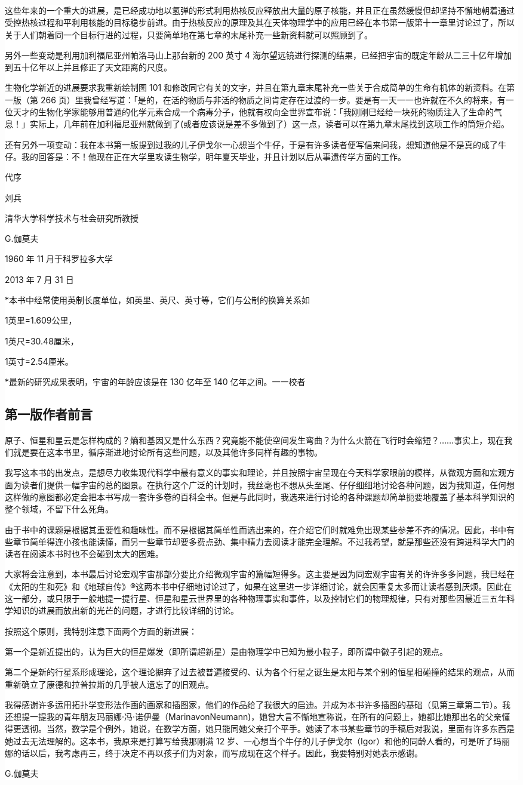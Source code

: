 这些年来的一个重大的进展，是已经成功地以氢弹的形式利用热核反应释放出大量的原子核能，并且正在虽然缓慢但却坚持不懈地朝着通过受控热核过程和平利用核能的目标稳步前进。由于热核反应的原理及其在天体物理学中的应用巳经在本书第一版第十一章里讨论过了，所以关于人们朝着同一个目标行进的过程，只要简单地在第七章的末尾补充一些新资料就可以照顾到了。

另外一些变动是利用加利福尼亚州帕洛马山上那台新的 200 英寸 4 海尔望远镜进行探测的结果，已经把宇宙的既定年龄从二三十亿年增加到五十亿年以上并且修正了天文距离的尺度。

生物化学新近的进展要求我重新绘制图 101 和修改同它有关的文字，并且在第九章末尾补充一些关于合成简单的生命有机体的新资料。在第一版（第 266 页）里我曾经写道：「是的，在活的物质与非活的物质之间肯定存在过渡的一步。要是有一天一一也许就在不久的将来，有一位天才的生物化学家能够用普通的化学元素合成一个病毒分子，他就有权向全世界宣布说：「我刚刚巳经给一块死的物质注入了生命的气息！」实际上，几年前在加利福尼亚州就做到了(或者应该说是差不多做到了）这一点，读者可以在第九章末尾找到这项工作的筒短介绍。

还有另外一项变动：我在本书第一版提到过我的儿子伊戈尔一心想当个牛仔，于是有许多读者便写信来问我，想知道他是不是真的成了牛仔。我的回答是：不！他现在正在大学里攻读生物学，明年夏天毕业，并且计划以后从事遗传学方面的工作。

代序

刘兵

清华大学科学技术与社会研究所教授

G.伽莫夫

1960 年 11 月于科罗拉多大学

2013 年 7 月 31 日

*本书中经常使用英制长度单位，如英里、英尺、英寸等，它们与公制的换算关系如

1英里=1.609公里，

1英尺=30.48厘米，

1英寸=2.54厘米。

*最新的研究成果表明，宇宙的年龄应该是在 130 亿年至 140 亿年之间。一一校者

## 第一版作者前言

原子、恒星和星云是怎样构成的？熵和基因又是什么东西？究竟能不能使空间发生弯曲？为什么火箭在飞行时会缩短？……事实上，现在我们就是要在这本书里，循序渐进地讨论所有这些问题，以及其他许多同样有趣的事物。

我写这本书的出发点，是想尽力收集现代科学中最有意义的事实和理论，并且按照宇宙呈现在今天科学家眼前的模样，从微观方面和宏观方面为读者们提供一幅宇宙的总的图景。在执行这个广泛的计划时，我丝毫也不想从头至尾、仔仔细细地讨论各种问题，因为我知道，任何想这样做的意图都必定会把本书写成一套许多卷的百科全书。但是与此同时，我选来进行讨论的各种课题却简单扼要地覆盖了基本科学知识的整个领域，不留下什么死角。

由于书中的课题是根据其重要性和趣味性。而不是根据其简单性而选出来的，在介绍它们时就难免出现某些参差不齐的情况。因此，书中有些章节简单得连小孩也能读懂，而另一些章节却要多费点劲、集中精力去阅读才能完全理解。不过我希望，就是那些还没有跨进科学大门的读者在阅读本书时也不会碰到太大的困难。

大家将会注意到，本书最后讨论宏观宇宙那部分要比介绍微观宇宙的篇幅短得多。这主要是因为同宏观宇宙有关的许许多多问题，我巳经在《太阳的生和死》和《地球自传》®这两本书中仔细地讨论过了，如果在这里进一步详细讨论，就会因重复太多而让读者感到厌烦。因此在这一部分，或只限于一般地提一提行星、恒星和星云世界里的各种物理事实和事件，以及控制它们的物理规律，只有对那些因最近三五年科学知识的进展而放出新的光芒的问题，才进行比较详细的讨论。

按照这个原则，我特别注意下面两个方面的新进展：

第一个是新近提出的，认为巨大的恒星爆发（即所谓超新星）是由物理学中已知为最小粒子，即所谓中徽子引起的观点。

第二个是新的行星系形成理论，这个理论摒弃了过去被普遍接受的、认为各个行星之诞生是太阳与某个别的恒星相碰撞的结果的观点，从而重新确立了康德和拉普拉斯的几乎被人遗忘了的旧观点。

我得感谢许多运用拓扑学变形法作画的画家和插图家，他们的作品给了我很大的启迪。并成为本书许多插图的基础（见第三章第二节）。我还想提一提我的青年朋友玛丽娜·冯·诺伊曼（MarinavonNeumann)，她曾大言不惭地宣称说，在所有的问题上，她都比她那出名的父亲懂得更透彻。当然，数学是个例外，她说，在数学方面，她只能同她父亲打个平手。她读了本书某些章节的手稿后对我说，里面有许多东西是她过去无法理解的。这本书，我原来是打算写给我那刚满 12 岁、一心想当个牛仔的儿子伊戈尔（Igor）和他的同龄人看的，可是听了玛丽娜的话以后，我考虑再三，终于决定不再以孩子们为对象，而写成现在这个样子。因此，我要特别对她表示感谢。

G.伽莫夫
